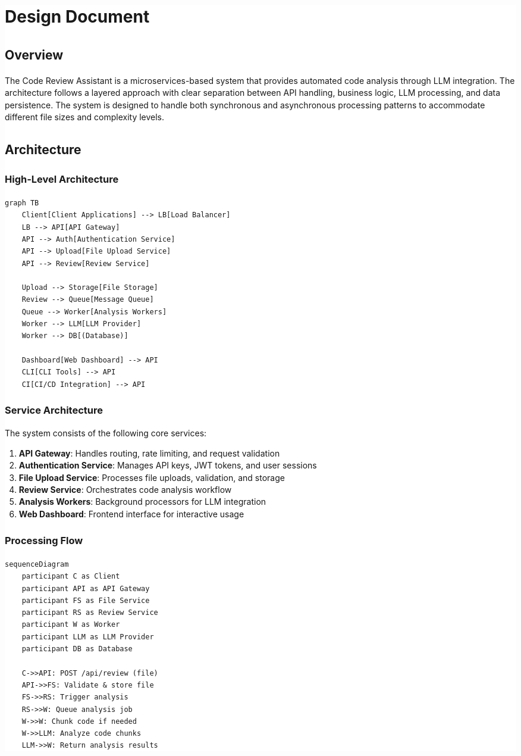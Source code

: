 # Design Document

## Overview

The Code Review Assistant is a microservices-based system that provides automated code analysis through LLM integration. The architecture follows a layered approach with clear separation between API handling, business logic, LLM processing, and data persistence. The system is designed to handle both synchronous and asynchronous processing patterns to accommodate different file sizes and complexity levels.

## Architecture

### High-Level Architecture

```mermaid
graph TB
    Client[Client Applications] --> LB[Load Balancer]
    LB --> API[API Gateway]
    API --> Auth[Authentication Service]
    API --> Upload[File Upload Service]
    API --> Review[Review Service]
    
    Upload --> Storage[File Storage]
    Review --> Queue[Message Queue]
    Queue --> Worker[Analysis Workers]
    Worker --> LLM[LLM Provider]
    Worker --> DB[(Database)]
    
    Dashboard[Web Dashboard] --> API
    CLI[CLI Tools] --> API
    CI[CI/CD Integration] --> API
```

### Service Architecture

The system consists of the following core services:

1. **API Gateway**: Handles routing, rate limiting, and request validation
2. **Authentication Service**: Manages API keys, JWT tokens, and user sessions
3. **File Upload Service**: Processes file uploads, validation, and storage
4. **Review Service**: Orchestrates code analysis workflow
5. **Analysis Workers**: Background processors for LLM integration
6. **Web Dashboard**: Frontend interface for interactive usage

### Processing Flow

```mermaid
sequenceDiagram
    participant C as Client
    participant API as API Gateway
    participant FS as File Service
    participant RS as Review Service
    participant W as Worker
    participant LLM as LLM Provider
    participant DB as Database
    
    C->>API: POST /api/review (file)
    API->>FS: Validate & store file
    FS->>RS: Trigger analysis
    RS->>W: Queue analysis job
    W->>W: Chunk code if needed
    W->>LLM: Analyze code chunks
    LLM->>W: Return analysis results
```
